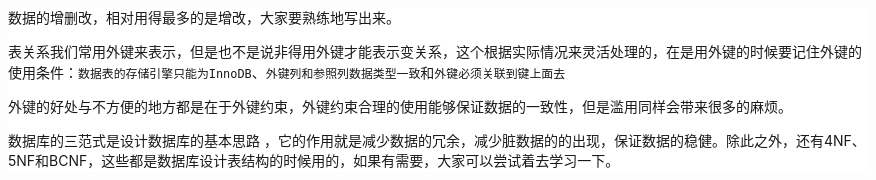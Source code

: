 数据的增删改，相对用得最多的是增改，大家要熟练地写出来。

表关系我们常用外键来表示，但是也不是说非得用外键才能表示变关系，这个根据实际情况来灵活处理的，在是用外键的时候要记住外键的使用条件：`数据表的存储引擎只能为InnoDB`、`外键列和参照列数据类型一致`和`外键必须关联到键上面去`

外键的好处与不方便的地方都是在于外键约束，外键约束合理的使用能够保证数据的一致性，但是滥用同样会带来很多的麻烦。

数据库的三范式是设计数据库的基本思路 ，它的作用就是减少数据的冗余，减少脏数据的的出现，保证数据的稳健。除此之外，还有4NF、5NF和BCNF，这些都是数据库设计表结构的时候用的，如果有需要，大家可以尝试着去学习一下。